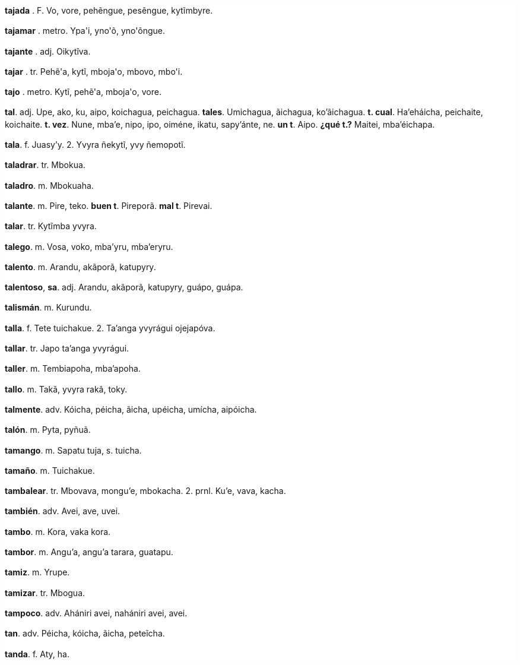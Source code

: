 **tajada** . F. Vo, vore, pehẽngue, pesẽngue, kytĩmbyre.

**tajamar** . metro. Ypa'i, yno'õ, yno'õngue.

**tajante** . adj. Oikytĩva.

**tajar** . tr. Pehẽ'a, kytĩ, mboja'o, mbovo, mbo'i.

**tajo** . metro. Kytĩ, pehẽ'a, mboja'o, vore.

**tal**. adj. Upe, ako, ku, aipo, koichagua, peichagua. **tales**. Umichagua, ãichagua, ko’ãichagua. **t. cual**. Ha’eháicha, peichaite, koichaite. **t. vez**. Nune, mba’e, nipo, ipo, oiméne, ikatu, sapy’ánte, ne. **un t**. Aipo. **¿qué t.?** Maitei, mba’éichapa.

**tala**. f. Juasy’y. 2. Yvyra ñekytĩ, yvy ñemopotĩ.

**taladrar**. tr. Mbokua.

**taladro**. m. Mbokuaha.

**talante**. m. Pire, teko. **buen t**. Pireporã. **mal t**. Pirevai.

**talar**. tr. Kytĩmba yvyra.

**talego**. m. Vosa, voko, mba’yru, mba’eryru.

**talento**. m. Arandu, akãporã, katupyry.

**talentoso**, **sa**. adj. Arandu, akãporã, katupyry, guápo, guápa.

**talismán**. m. Kurundu.

**talla**. f. Tete tuichakue. 2. Ta’anga yvyrágui ojejapóva.

**tallar**. tr. Japo ta’anga yvyrágui.

**taller**. m. Tembiapoha, mba’apoha.

**tallo**. m. Takã, yvyra rakã, toky.

**talmente**. adv. Kóicha, péicha, ãicha, upéicha, umícha, aipóicha.

**talón**. m. Pyta, pyñuã.

**tamango**. m. Sapatu tuja, s. tuicha.

**tamaño**. m. Tuichakue.

**tambalear**. tr. Mbovava, mongu’e, mbokacha. 2. prnl. Ku’e, vava, kacha.

**también**. adv. Avei, ave, uvei.

**tambo**. m. Kora, vaka kora.

**tambor**. m. Angu’a, angu’a tarara, guatapu.

**tamiz**. m. Yrupe.

**tamizar**. tr. Mbogua.

**tampoco**. adv. Ahániri avei, nahániri avei, avei.

**tan**. adv. Péicha, kóicha, ãicha, peteĩcha.

**tanda**. f. Aty, ha.
